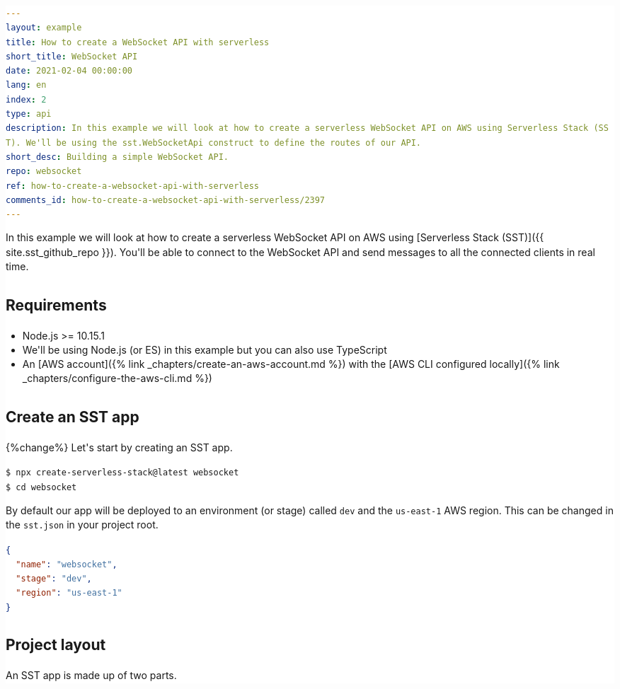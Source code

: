 ```yaml
---
layout: example
title: How to create a WebSocket API with serverless
short_title: WebSocket API
date: 2021-02-04 00:00:00
lang: en
index: 2
type: api
description: In this example we will look at how to create a serverless WebSocket API on AWS using Serverless Stack (SST). We'll be using the sst.WebSocketApi construct to define the routes of our API.
short_desc: Building a simple WebSocket API.
repo: websocket
ref: how-to-create-a-websocket-api-with-serverless
comments_id: how-to-create-a-websocket-api-with-serverless/2397
---
```


In this example we will look at how to create a serverless WebSocket API on AWS using [Serverless Stack (SST)]({{ site.sst_github_repo }}). You'll be able to connect to the WebSocket API and send messages to all the connected clients in real time.

## Requirements

- Node.js >= 10.15.1
- We'll be using Node.js (or ES) in this example but you can also use TypeScript
- An [AWS account]({% link _chapters/create-an-aws-account.md %}) with the [AWS CLI configured locally]({% link _chapters/configure-the-aws-cli.md %})

## Create an SST app

{%change%} Let's start by creating an SST app.

``` bash
$ npx create-serverless-stack@latest websocket
$ cd websocket
```

By default our app will be deployed to an environment (or stage) called `dev` and the `us-east-1` AWS region. This can be changed in the `sst.json` in your project root.

``` json
{
  "name": "websocket",
  "stage": "dev",
  "region": "us-east-1"
}
```

## Project layout

An SST app is made up of two parts.

